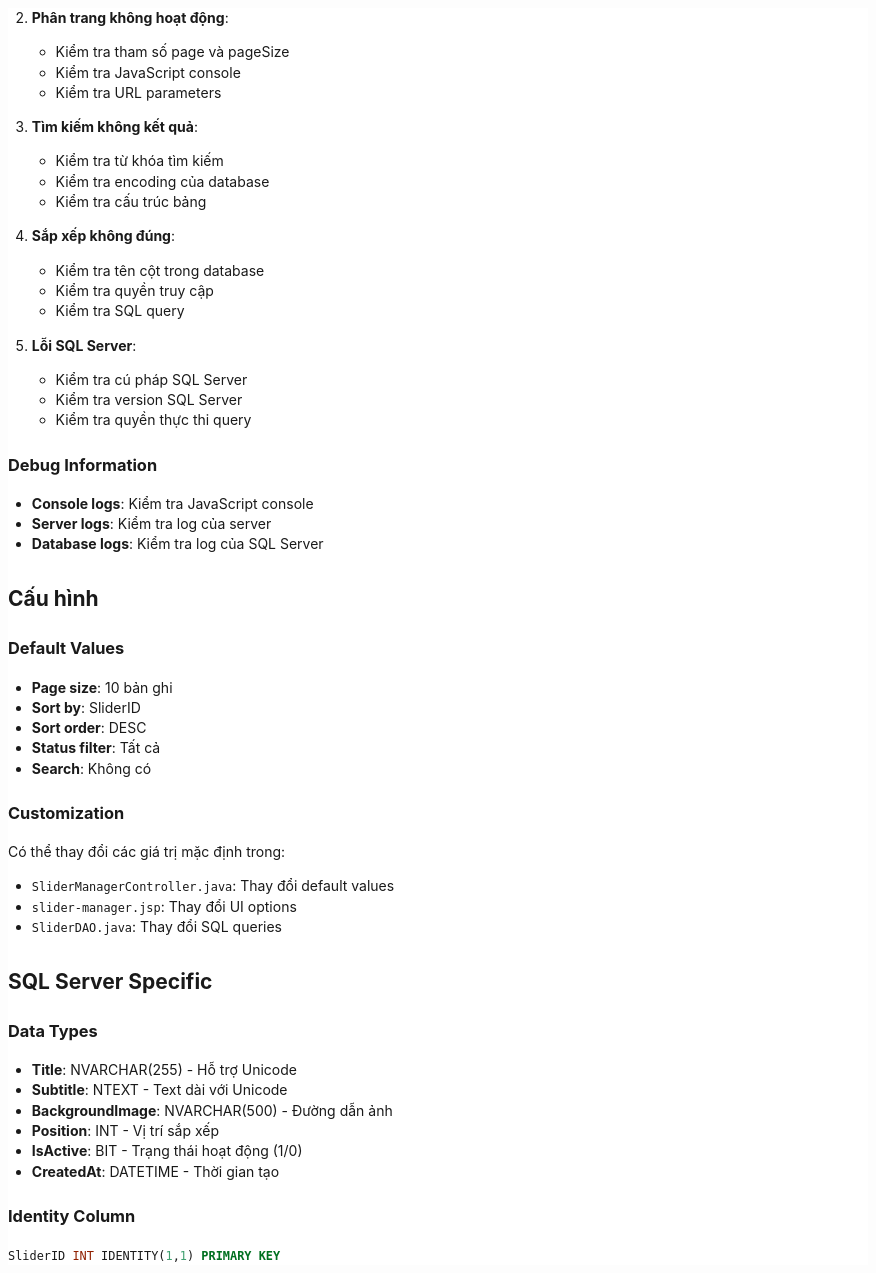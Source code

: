 2. **Phân trang không hoạt động**:
   - Kiểm tra tham số page và pageSize
   - Kiểm tra JavaScript console
   - Kiểm tra URL parameters

3. **Tìm kiếm không kết quả**:
   - Kiểm tra từ khóa tìm kiếm
   - Kiểm tra encoding của database
   - Kiểm tra cấu trúc bảng

4. **Sắp xếp không đúng**:
   - Kiểm tra tên cột trong database
   - Kiểm tra quyền truy cập
   - Kiểm tra SQL query

5. **Lỗi SQL Server**:
   - Kiểm tra cú pháp SQL Server
   - Kiểm tra version SQL Server
   - Kiểm tra quyền thực thi query

### Debug Information
- **Console logs**: Kiểm tra JavaScript console
- **Server logs**: Kiểm tra log của server
- **Database logs**: Kiểm tra log của SQL Server

## Cấu hình

### Default Values
- **Page size**: 10 bản ghi
- **Sort by**: SliderID
- **Sort order**: DESC
- **Status filter**: Tất cả
- **Search**: Không có

### Customization
Có thể thay đổi các giá trị mặc định trong:
- `SliderManagerController.java`: Thay đổi default values
- `slider-manager.jsp`: Thay đổi UI options
- `SliderDAO.java`: Thay đổi SQL queries

## SQL Server Specific

### Data Types
- **Title**: NVARCHAR(255) - Hỗ trợ Unicode
- **Subtitle**: NTEXT - Text dài với Unicode
- **BackgroundImage**: NVARCHAR(500) - Đường dẫn ảnh
- **Position**: INT - Vị trí sắp xếp
- **IsActive**: BIT - Trạng thái hoạt động (1/0)
- **CreatedAt**: DATETIME - Thời gian tạo

### Identity Column
```sql
SliderID INT IDENTITY(1,1) PRIMARY KEY
```
